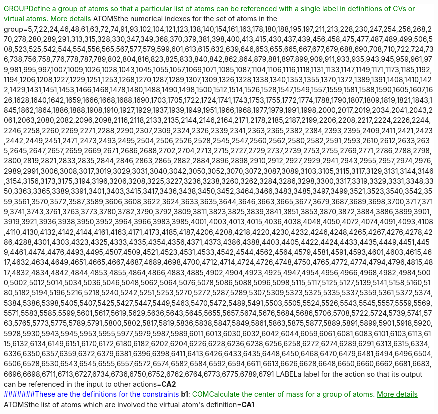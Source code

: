<span style="display:none;" id="data/INSTRUCTIONS.md_working_3.datCA1">The GROUP action with label <b>CA1</b> calculates something</span><span class="plumedtooltip" style="color:green">GROUP<span class="right">Define a group of atoms so that a particular list of atoms can be referenced with a single label in definitions of CVs or virtual atoms. <a href="https://www.plumed.org/doc-master/user-doc/html/GROUP" style="color:green">More details</a><i></i></span></span> <span class="plumedtooltip">ATOMS<span class="right">the numerical indexes for the set of atoms in the group<i></i></span></span>=5,7,22,24,46,48,61,63,72,74,91,93,102,104,121,123,138,140,154,161,163,178,180,188,195,197,211,213,228,230,247,254,256,268,270,278,280,289,291,313,315,328,330,347,349,368,370,379,381,398,400,413,415,430,437,439,456,458,475,477,487,489,499,506,508,523,525,542,544,554,556,565,567,577,579,599,601,613,615,632,639,646,653,655,665,667,677,679,688,690,708,710,722,724,736,738,756,758,776,778,787,789,802,804,816,823,825,833,840,842,862,864,879,881,897,899,909,911,933,935,943,945,959,961,979,981,995,997,1007,1009,1026,1028,1043,1045,1055,1057,1069,1071,1085,1087,1104,1106,1116,1118,1131,1133,1147,1149,1171,1173,1185,1192,1194,1206,1208,1227,1229,1251,1253,1268,1270,1287,1289,1307,1309,1326,1328,1338,1340,1353,1355,1370,1372,1389,1391,1408,1410,1422,1429,1431,1451,1453,1466,1468,1478,1480,1488,1490,1498,1500,1512,1514,1526,1528,1547,1549,1557,1559,1581,1588,1590,1605,1607,1626,1628,1640,1642,1659,1666,1668,1688,1690,1703,1705,1722,1724,1741,1743,1753,1755,1772,1774,1788,1790,1807,1809,1819,1821,1843,1845,1862,1864,1886,1888,1908,1910,1927,1929,1937,1939,1949,1951,1966,1968,1977,1979,1991,1998,2000,2017,2019,2034,2041,2043,2061,2063,2080,2082,2096,2098,2116,2118,2133,2135,2144,2146,2164,2171,2178,2185,2187,2199,2206,2208,2217,2224,2226,2244,2246,2258,2260,2269,2271,2288,2290,2307,2309,2324,2326,2339,2341,2363,2365,2382,2384,2393,2395,2409,2411,2421,2423,2442,2449,2451,2471,2473,2493,2495,2504,2506,2526,2528,2545,2547,2560,2562,2580,2582,2591,2593,2610,2612,2633,2635,2645,2647,2657,2659,2669,2671,2686,2688,2702,2704,2713,2715,2727,2729,2737,2739,2753,2755,2769,2771,2786,2788,2798,2800,2819,2821,2833,2835,2844,2846,2863,2865,2882,2884,2896,2898,2910,2912,2927,2929,2941,2943,2955,2957,2974,2976,2989,2991,3006,3008,3017,3019,3029,3031,3040,3042,3050,3052,3070,3072,3087,3089,3103,3105,3115,3117,3129,3131,3144,3146,3154,3156,3173,3175,3194,3196,3206,3208,3225,3227,3236,3238,3260,3262,3284,3286,3298,3300,3317,3319,3329,3331,3348,3350,3363,3365,3389,3391,3401,3403,3415,3417,3436,3438,3450,3452,3464,3466,3483,3485,3497,3499,3521,3523,3540,3542,3559,3561,3570,3572,3587,3589,3606,3608,3622,3624,3633,3635,3644,3646,3663,3665,3677,3679,3687,3689,3698,3700,3717,3719,3741,3743,3761,3763,3773,3780,3782,3790,3792,3809,3811,3823,3825,3839,3841,3851,3853,3870,3872,3884,3886,3899,3901,3919,3921,3936,3938,3950,3952,3964,3966,3983,3985,4001,4003,4013,4015,4036,4038,4048,4050,4072,4074,4091,4093,4108,4110,4130,4132,4142,4144,4161,4163,4171,4173,4185,4187,4206,4208,4218,4220,4230,4232,4246,4248,4265,4267,4276,4278,4286,4288,4301,4303,4323,4325,4333,4335,4354,4356,4371,4373,4386,4388,4403,4405,4422,4424,4433,4435,4449,4451,4459,4461,4474,4476,4493,4495,4507,4509,4521,4523,4531,4533,4542,4544,4562,4564,4579,4581,4591,4593,4601,4603,4615,4617,4632,4634,4649,4651,4665,4667,4687,4689,4698,4700,4712,4714,4724,4726,4748,4750,4765,4772,4774,4794,4796,4815,4817,4832,4834,4842,4844,4853,4855,4864,4866,4883,4885,4902,4904,4923,4925,4947,4954,4956,4966,4968,4982,4984,5000,5002,5012,5014,5034,5036,5046,5048,5062,5064,5076,5078,5086,5088,5096,5098,5115,5117,5125,5127,5139,5141,5158,5160,5180,5182,5194,5196,5216,5218,5240,5242,5251,5253,5270,5272,5287,5289,5307,5309,5323,5325,5335,5337,5359,5361,5372,5374,5384,5386,5398,5405,5407,5425,5427,5447,5449,5463,5470,5472,5489,5491,5503,5505,5524,5526,5543,5545,5557,5559,5569,5571,5583,5585,5599,5601,5617,5619,5629,5636,5643,5645,5655,5657,5674,5676,5684,5686,5706,5708,5722,5724,5739,5741,5763,5765,5773,5775,5789,5791,5800,5802,5817,5819,5836,5838,5847,5849,5861,5863,5875,5877,5889,5891,5899,5901,5918,5920,5928,5930,5943,5945,5953,5955,5977,5979,5987,5989,6011,6013,6030,6032,6042,6044,6059,6061,6081,6083,6101,6103,6113,6115,6132,6134,6149,6151,6170,6172,6180,6182,6202,6204,6226,6228,6236,6238,6256,6258,6272,6274,6289,6291,6313,6315,6334,6336,6350,6357,6359,6372,6379,6381,6396,6398,6411,6413,6426,6433,6435,6448,6450,6468,6470,6479,6481,6494,6496,6504,6506,6528,6530,6543,6545,6555,6557,6572,6574,6582,6584,6592,6594,6611,6613,6626,6628,6648,6650,6660,6662,6681,6683,6696,6698,6711,6713,6727,6734,6736,6750,6752,6762,6764,6773,6775,6789,6791 <span class="plumedtooltip">LABEL<span class="right">a label for the action so that its output can be referenced in the input to other actions<i></i></span></span>=<b name="data/INSTRUCTIONS.md_working_3.datCA2" onclick='showPath("data/INSTRUCTIONS.md_working_3.dat","data/INSTRUCTIONS.md_working_3.datCA2","data/INSTRUCTIONS.md_working_3.datCA2","brown")'>CA2</b>
<br/><span style="color:blue" class="comment">#######These are the definitions for the constraints</span>
<span style="display:none;" id="data/INSTRUCTIONS.md_working_3.datCA2">The GROUP action with label <b>CA2</b> calculates something</span><b name="data/INSTRUCTIONS.md_working_3.datb1" onclick='showPath("data/INSTRUCTIONS.md_working_3.dat","data/INSTRUCTIONS.md_working_3.datb1","data/INSTRUCTIONS.md_working_3.datb1","brown")'>b1</b>: <span class="plumedtooltip" style="color:green">COM<span class="right">Calculate the center of mass for a group of atoms. <a href="https://www.plumed.org/doc-master/user-doc/html/COM" style="color:green">More details</a><i></i></span></span> <span class="plumedtooltip">ATOMS<span class="right">the list of atoms which are involved the virtual atom's definition<i></i></span></span>=<b name="data/INSTRUCTIONS.md_working_3.datCA1">CA1</b> 